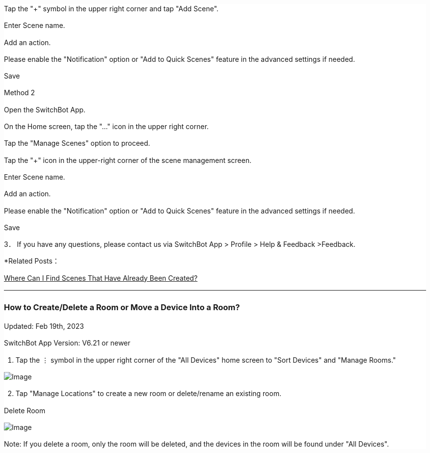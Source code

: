 Tap the "+" symbol in the upper right corner and tap "Add Scene".

Enter Scene name.

Add an action.

Please enable the "Notification" option or "Add to Quick Scenes" feature in the advanced settings if needed.

Save

Method 2

Open the SwitchBot App.

On the Home screen, tap the "..." icon in the upper right corner.

Tap the "Manage Scenes" option to proceed.

Tap the "+" icon in the upper-right corner of the scene management screen.

Enter Scene name.

Add an action.

Please enable the "Notification" option or "Add to Quick Scenes" feature in the advanced settings if needed.

Save

3． If you have any questions, please contact us via SwitchBot App > Profile > Help & Feedback >Feedback.

*Related Posts：

[Where Can I Find Scenes That Have Already Been Created?](https://support.switch-bot.com/hc/en-us/articles/19445115870871)



---
### How to Create/Delete a Room or Move a Device Into a Room?

Updated: Feb 19th, 2023

SwitchBot App Version: V6.21 or newer

1. Tap the ⋮ symbol in the upper right corner of the "All Devices" home screen to "Sort Devices" and "Manage Rooms."

![Image](https://support.switch-bot.com/hc/article_attachments/26001906863511)

2. Tap "Manage Locations" to create a new room or delete/rename an existing room.

Delete Room

![Image](https://support.switch-bot.com/hc/article_attachments/26001906800535)

Note: If you delete a room, only the room will be deleted, and the devices in the room will be found under "All Devices".
